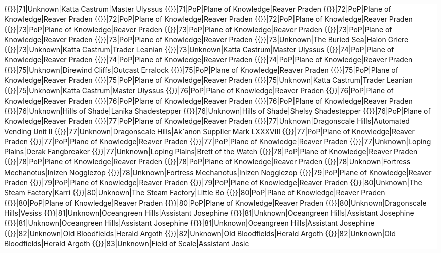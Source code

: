{{<spell id="11865" name="Marrowthirst Horror Rk. III">}}|71|Unknown|Katta Castrum|Master Ulyssus
{{<spell id="10257" name="Terror of Vergalid">}}|71|PoP|Plane of Knowledge|Reaver Praden
{{<spell id="10272" name="Blood of the Blacktalon">}}|72|PoP|Plane of Knowledge|Reaver Praden
{{<spell id="10260" name="Challenge for Power">}}|72|PoP|Plane of Knowledge|Reaver Praden
{{<spell id="10251" name="Shroud of the Nightborn">}}|72|PoP|Plane of Knowledge|Reaver Praden
{{<spell id="10282" name="Amplify Death">}}|73|PoP|Plane of Knowledge|Reaver Praden
{{<spell id="10285" name="Dark Bargain">}}|73|PoP|Plane of Knowledge|Reaver Praden
{{<spell id="10276" name="Drink of Decomposition">}}|73|PoP|Plane of Knowledge|Reaver Praden
{{<spell id="10275" name="Shambling Minion">}}|73|PoP|Plane of Knowledge|Reaver Praden
{{<spell id="11866" name="Soul Carapace">}}|73|Unknown|The Buried Sea|Halon Griere
{{<spell id="11867" name="Soul Carapace Rk. II">}}|73|Unknown|Katta Castrum|Trader Leanian
{{<spell id="11868" name="Soul Carapace Rk. III">}}|73|Unknown|Katta Castrum|Master Ulyssus
{{<spell id="10300" name="Cloak of Corruption">}}|74|PoP|Plane of Knowledge|Reaver Praden
{{<spell id="10288" name="Rotroot Spear">}}|74|PoP|Plane of Knowledge|Reaver Praden
{{<spell id="10291" name="Vilify">}}|74|PoP|Plane of Knowledge|Reaver Praden
{{<spell id="10306" name="Last Breath">}}|75|Unknown|Direwind Cliffs|Outcast Erralock
{{<spell id="10315" name="Remorseless Demeanor">}}|75|PoP|Plane of Knowledge|Reaver Praden
{{<spell id="10327" name="Touch of Severan">}}|75|PoP|Plane of Knowledge|Reaver Praden
{{<spell id="10227" name="Touch of the Wailing Three">}}|75|PoP|Plane of Knowledge|Reaver Praden
{{<spell id="10228" name="Touch of the Wailing Three Rk. II">}}|75|Unknown|Katta Castrum|Trader Leanian
{{<spell id="10229" name="Touch of the Wailing Three Rk. III">}}|75|Unknown|Katta Castrum|Master Ulyssus
{{<spell id="15148" name="Blackwater Bite">}}|76|PoP|Plane of Knowledge|Reaver Praden
{{<spell id="15142" name="Bond of the Blackwater">}}|76|PoP|Plane of Knowledge|Reaver Praden
{{<spell id="14823" name="Procure Corpse">}}|76|PoP|Plane of Knowledge|Reaver Praden
{{<spell id="15202" name="Soulthirst Horror">}}|76|PoP|Plane of Knowledge|Reaver Praden
{{<spell id="15203" name="Soulthirst Horror Rk. II">}}|76|Unknown|Hills of Shade|Lanika Shadestepper
{{<spell id="15204" name="Soulthirst Horror Rk. III">}}|76|Unknown|Hills of Shade|Shelsy Shadestepper
{{<spell id="15160" name="Terror of the Soulbleeder">}}|76|PoP|Plane of Knowledge|Reaver Praden
{{<spell id="15220" name="Assiduous Impurity">}}|77|PoP|Plane of Knowledge|Reaver Praden
{{<spell id="15221" name="Assiduous Impurity Rk. II">}}|77|Unknown|Dragonscale Hills|Automated Vending Unit II
{{<spell id="15222" name="Assiduous Impurity Rk. III">}}|77|Unknown|Dragonscale Hills|Ak`anon Supplier Mark LXXXVIII
{{<spell id="15169" name="Blood of the Blackwater">}}|77|PoP|Plane of Knowledge|Reaver Praden
{{<spell id="15154" name="Shroud of the Gloomborn">}}|77|PoP|Plane of Knowledge|Reaver Praden
{{<spell id="15163" name="Trial for Power">}}|77|PoP|Plane of Knowledge|Reaver Praden
{{<spell id="15164" name="Trial for Power Rk. II">}}|77|Unknown|Loping Plains|Derak Fangbreaker
{{<spell id="15165" name="Trial for Power Rk. III">}}|77|Unknown|Loping Plains|Brett of the Watch
{{<spell id="15175" name="Expatiate Death">}}|78|PoP|Plane of Knowledge|Reaver Praden
{{<spell id="15178" name="Grim Covenant">}}|78|PoP|Plane of Knowledge|Reaver Praden
{{<spell id="15172" name="Maladroit Minion">}}|78|PoP|Plane of Knowledge|Reaver Praden
{{<spell id="15223" name="Rigor Mortis">}}|78|Unknown|Fortress Mechanotus|Inizen Nogglezop
{{<spell id="15211" name="Umbral Carapace">}}|78|Unknown|Fortress Mechanotus|Inizen Nogglezop
{{<spell id="15187" name="Drape of Corruption">}}|79|PoP|Plane of Knowledge|Reaver Praden
{{<spell id="15184" name="Revile">}}|79|PoP|Plane of Knowledge|Reaver Praden
{{<spell id="15181" name="Rotmarrow Spear">}}|79|PoP|Plane of Knowledge|Reaver Praden
{{<spell id="15191" name="Last Gasp Rk. II">}}|80|Unknown|The Steam Factory|Karri
{{<spell id="15192" name="Last Gasp Rk. III">}}|80|Unknown|The Steam Factory|Little Bo
{{<spell id="15199" name="Touch of Kildrukaun">}}|80|PoP|Plane of Knowledge|Reaver Praden
{{<spell id="15136" name="Touch of the Soulbleeder">}}|80|PoP|Plane of Knowledge|Reaver Praden
{{<spell id="15214" name="Umbral Skin">}}|80|PoP|Plane of Knowledge|Reaver Praden
{{<spell id="15215" name="Umbral Skin Rk. II">}}|80|Unknown|Dragonscale Hills|Vesiss
{{<spell id="19295" name="Bond of Laarthik">}}|81|Unknown|Oceangreen Hills|Assistant Josephine
{{<spell id="19301" name="Laarthik's Bite">}}|81|Unknown|Oceangreen Hills|Assistant Josephine
{{<spell id="18928" name="Reaper's Call">}}|81|Unknown|Oceangreen Hills|Assistant Josephine
{{<spell id="19313" name="Terror of Jelvalak">}}|81|Unknown|Oceangreen Hills|Assistant Josephine
{{<spell id="19322" name="Blood of Laarthik">}}|82|Unknown|Old Bloodfields|Herald Argoth
{{<spell id="19373" name="Plague of the Karanas">}}|82|Unknown|Old Bloodfields|Herald Argoth
{{<spell id="19307" name="Shroud of the Blightborn">}}|82|Unknown|Old Bloodfields|Herald Argoth
{{<spell id="19328" name="Gift of Sathir">}}|83|Unknown|Field of Scale|Assistant Josic